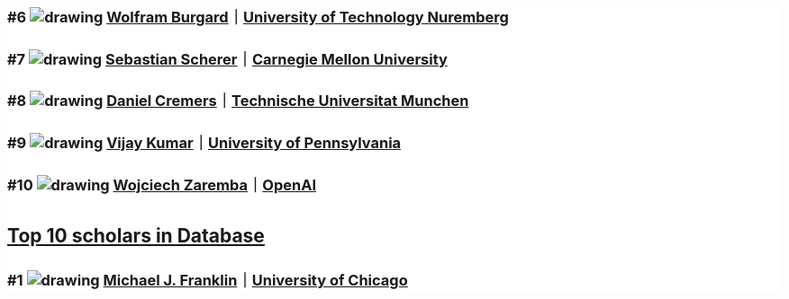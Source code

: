 ### #6 <img src="https://static.aminer.cn/upload/avatar/1706/1228/1889/540698a2dabfae8faa612c32.jpg" alt="drawing" width="20"/> [Wolfram Burgard](https://www.aminer.cn/ai2000/search_rank?id=540698a2dabfae8faa612c32&yearLeft=2013&yearRight=2022)｜[University of Technology Nuremberg](https://www.aminer.cn/ai2000/institution?institution_name=University%20of%20Technology%20Nuremberg&year=2022) 

### #7 <img src="https://static.aminer.cn/upload/avatar/1363/1110/606/53f42db1dabfaec09f118e33_0.png" alt="drawing" width="20"/> [Sebastian Scherer](https://www.aminer.cn/ai2000/search_rank?id=53f42db1dabfaec09f118e33&yearLeft=2013&yearRight=2022)｜[Carnegie Mellon University](https://www.aminer.cn/ai2000/institution?institution_name=Carnegie%20Mellon%20University&year=2022) 

### #8 <img src="https://static.aminer.cn/upload/avatar/1649/1468/195/56086a9245cedb3396cb2c60_2.jpg" alt="drawing" width="20"/> [Daniel Cremers](https://www.aminer.cn/ai2000/search_rank?id=56086a9245cedb3396cb2c60&yearLeft=2013&yearRight=2022)｜[Technische Universitat Munchen](https://www.aminer.cn/ai2000/institution?institution_name=Technische%20Universitat%20Munchen&year=2022) 

### #9 <img src="https://static.aminer.cn/upload/avatar/549/796/1349/5440c393dabfae805a6f34a5_1.jpg" alt="drawing" width="20"/> [Vijay Kumar](https://www.aminer.cn/ai2000/search_rank?id=5440c393dabfae805a6f34a5&yearLeft=2013&yearRight=2022)｜[University of Pennsylvania](https://www.aminer.cn/ai2000/institution?institution_name=University%20of%20Pennsylvania&year=2022) 

### #10 <img src="https://static.aminer.cn/upload/avatar/931/1392/1800/53f43222dabfaec09f1508f7_2.jpeg" alt="drawing" width="20"/> [Wojciech Zaremba](https://www.aminer.cn/ai2000/search_rank?id=53f43222dabfaec09f1508f7&yearLeft=2013&yearRight=2022)｜[OpenAI](https://www.aminer.cn/ai2000/institution?institution_name=OpenAI&year=2022) 




## [Top 10 scholars in Database](https://www.aminer.cn/ai2000/database)

### #1 <img src="https://static.aminer.cn/upload/avatar/194/857/738/53f43605dabfaedce552be3f_1.jpeg" alt="drawing" width="20"/> [Michael J. Franklin](https://www.aminer.cn/ai2000/search_rank?id=53f43605dabfaedce552be3f&yearLeft=2013&yearRight=2022)｜[University of Chicago](https://www.aminer.cn/ai2000/institution?institution_name=University%20of%20Chicago&year=2022) 
